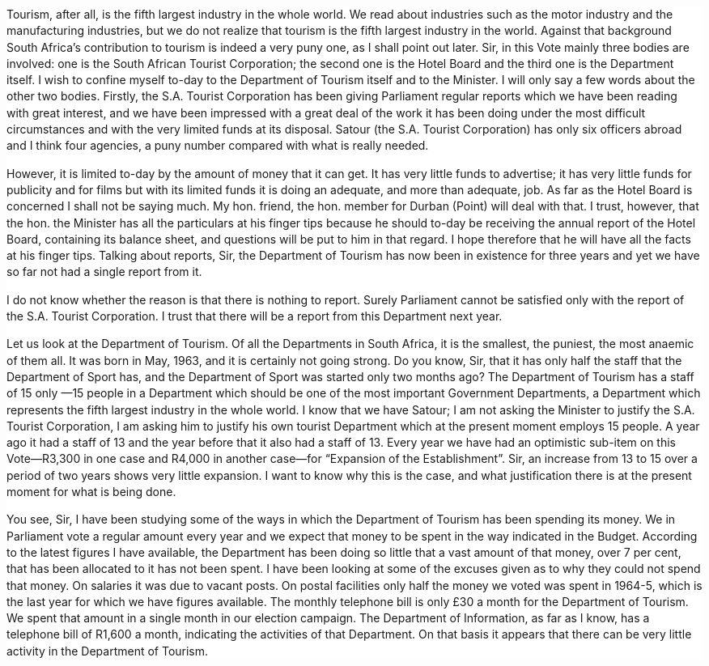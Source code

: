 <p>Tourism, after all, is the fifth largest industry in the whole world. We read about industries such as the motor industry and the manufacturing industries, but we do not realize that tourism is the fifth largest industry in the world. Against that background South Africa&#x2019;s contribution to tourism is indeed a very puny one, as I shall point out later. Sir, in this Vote mainly three bodies are involved: one is the South African Tourist Corporation; the second one is the Hotel Board and the third one is the Department itself. I wish to confine myself to-day to the Department of Tourism itself and to the Minister. I will only say a few words about the other two bodies. Firstly, the S.A. Tourist Corporation has been giving Parliament regular reports which we have been reading with great interest, and we have been impressed with a great deal of the work it has been doing under the most difficult circumstances and with the very limited funds at its disposal. Satour (the S.A. Tourist Corporation) has only six officers abroad and I think four agencies, a puny number compared with what is really needed.</p>

<p>However, it is limited to-day by the amount of money that it can get. It has very little funds to advertise; it has very little funds for publicity and for films but with its limited funds it is doing an adequate, and more than adequate, job. As far as the Hotel Board is concerned I shall not be saying much. My hon. friend, the hon. member for Durban (Point) will deal with that. I trust, however, that the hon. the Minister has all the particulars at his finger tips because he should to-day be receiving the annual report of the Hotel Board, containing its balance sheet, and questions will be put to him in that regard. I hope therefore that he will have all the facts at his finger tips. Talking about reports, Sir, the Department of Tourism has now been in existence for three years and yet we have so far not had a single report from it.</p>

<p>I do not know whether the reason is that there is nothing to report. Surely Parliament cannot be satisfied only with the report of the S.A. Tourist Corporation. I trust that there will be a report from this Department next year.</p>

<p>Let us look at the Department of Tourism. Of all the Departments in South Africa, it is the smallest, the puniest, the most anaemic of them all. It was born in May, 1963, and it is certainly not going strong. Do you know, Sir, that it has only half the staff that the Department of Sport has, and the Department of Sport was started only two months ago&#x003F; The Department of Tourism has a staff of 15 only &#x2014;15 people in a Department which should be one of the most important Government Departments, a Department which represents the fifth largest industry in the whole world. I know that we have Satour; I am not asking the Minister to justify the S.A. Tourist Corporation, I am asking him to justify his own tourist Department which at the present moment employs 15 people. A year ago it had a staff of 13 and the year before that it also had a staff of 13. Every year we have had an optimistic sub-item on this Vote&#x2014;R3,300 in one case and R4,000 in another case&#x2014;for &#x201C;Expansion of the Establishment&#x201D;. Sir, an increase from 13 to 15 over a period of two years shows very little expansion. I want to know why this is the case, and what justification there is at the present moment for what is being done.</p>

<p>You see, Sir, I have been studying some of the ways in which the Department of Tourism has been spending its money. We in Parliament vote a regular amount every year and we expect that money to be spent in the way indicated in the Budget. According to the latest figures I have available, the Department has been doing so little that a vast amount of that money, over 7 per cent, that has been allocated to it has not been spent. I have been looking at some of the excuses given as to why they could not spend that money. On salaries it was due to vacant posts. On postal facilities only half the money we voted was spent in 1964-5, which is the last year for which we have figures available. The monthly telephone bill is only &#x00A3;30 a month for the Department of Tourism. We spent that amount in a single month in our election campaign. The Department of Information, as far as I know, has a telephone bill of R1,600 a month, indicating the activities of that Department. On that basis it appears that there can be very little activity in the Department of Tourism.</p>
